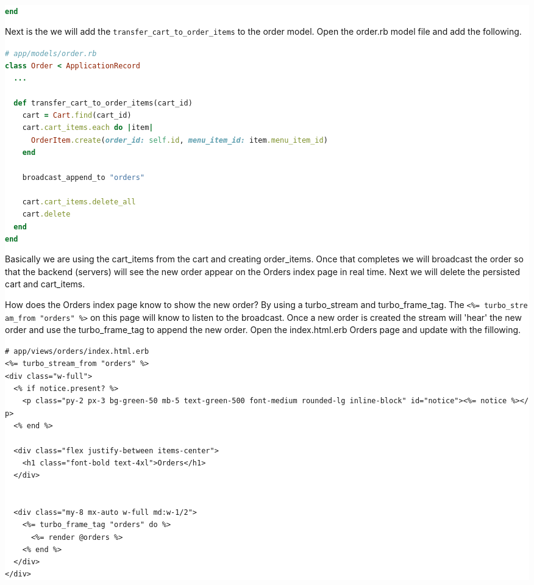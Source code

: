 ```ruby
end
```

Next is the we will add the `transfer_cart_to_order_items` to the order model. Open the order.rb model file and add the following.

```ruby
# app/models/order.rb
class Order < ApplicationRecord
  ...

  def transfer_cart_to_order_items(cart_id)
    cart = Cart.find(cart_id)
    cart.cart_items.each do |item|
      OrderItem.create(order_id: self.id, menu_item_id: item.menu_item_id)
    end

    broadcast_append_to "orders"

    cart.cart_items.delete_all
    cart.delete
  end
end

```

Basically we are using the cart_items from the cart and creating order_items. Once that completes we will broadcast the order so that the backend (servers) will see the new order appear on the Orders index page in real time. Next we will delete the persisted cart and cart_items.

How does the Orders index page know to show the new order? By using a turbo_stream and turbo_frame_tag. The `<%= turbo_stream_from "orders" %>` on this page will know to listen to the broadcast. Once a new order is created the stream will 'hear' the new order and use the turbo_frame_tag to append the new order. Open the index.html.erb Orders page and update with the fillowing.

```
# app/views/orders/index.html.erb
<%= turbo_stream_from "orders" %>
<div class="w-full">
  <% if notice.present? %>
    <p class="py-2 px-3 bg-green-50 mb-5 text-green-500 font-medium rounded-lg inline-block" id="notice"><%= notice %></p>
  <% end %>

  <div class="flex justify-between items-center">
    <h1 class="font-bold text-4xl">Orders</h1>
  </div>


  <div class="my-8 mx-auto w-full md:w-1/2">
    <%= turbo_frame_tag "orders" do %>
      <%= render @orders %>
    <% end %>
  </div>
</div>
```
